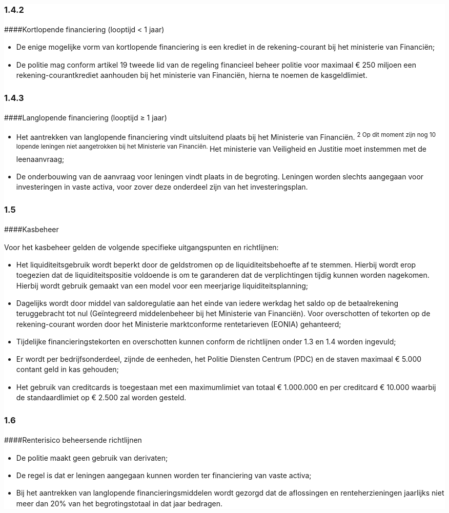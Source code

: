 ### 1.4.2  

####Kortlopende financiering (looptijd < 1 jaar)

* De enige mogelijke vorm van kortlopende financiering is een krediet in de rekening-courant bij het ministerie van Financiën;  

* De politie mag conform artikel 19 tweede lid van de regeling financieel beheer politie voor maximaal € 250 miljoen een rekening-courantkrediet aanhouden bij het ministerie van Financiën, hierna te noemen de kasgeldlimiet.   

### 1.4.3  

####Langlopende financiering (looptijd ≥ 1 jaar)

* Het aantrekken van langlopende financiering vindt uitsluitend plaats bij het Ministerie van Financiën. <sup> 2 Op dit moment zijn nog 10 lopende leningen niet aangetrokken bij het Ministerie van Financiën. </sup> Het ministerie van Veiligheid en Justitie moet instemmen met de leenaanvraag;  

* De onderbouwing van de aanvraag voor leningen vindt plaats in de begroting. Leningen worden slechts aangegaan voor investeringen in vaste activa, voor zover deze onderdeel zijn van het investeringsplan.   

### 1.5  

####Kasbeheer

Voor het kasbeheer gelden de volgende specifieke uitgangspunten en richtlijnen: 

* Het liquiditeitsgebruik wordt beperkt door de geldstromen op de liquiditeitsbehoefte af te stemmen. Hierbij wordt erop toegezien dat de liquiditeitspositie voldoende is om te garanderen dat de verplichtingen tijdig kunnen worden nagekomen. Hierbij wordt gebruik gemaakt van een model voor een meerjarige liquiditeitsplanning;  

* Dagelijks wordt door middel van saldoregulatie aan het einde van iedere werkdag het saldo op de betaalrekening teruggebracht tot nul (Geïntegreerd middelenbeheer bij het Ministerie van Financiën). Voor overschotten of tekorten op de rekening-courant worden door het Ministerie marktconforme rentetarieven (EONIA) gehanteerd;  

* Tijdelijke financieringstekorten en overschotten kunnen conform de richtlijnen onder 1.3 en 1.4 worden ingevuld;  

* Er wordt per bedrijfsonderdeel, zijnde de eenheden, het Politie Diensten Centrum (PDC) en de staven maximaal € 5.000 contant geld in kas gehouden;  

* Het gebruik van creditcards is toegestaan met een maximumlimiet van totaal € 1.000.000 en per creditcard € 10.000 waarbij de standaardlimiet op € 2.500 zal worden gesteld.   

### 1.6  

####Renterisico beheersende richtlijnen

* De politie maakt geen gebruik van derivaten;  

* De regel is dat er leningen aangegaan kunnen worden ter financiering van vaste activa;  

* Bij het aantrekken van langlopende financieringsmiddelen wordt gezorgd dat de aflossingen en renteherzieningen jaarlijks niet meer dan 20% van het begrotingstotaal in dat jaar bedragen.   
